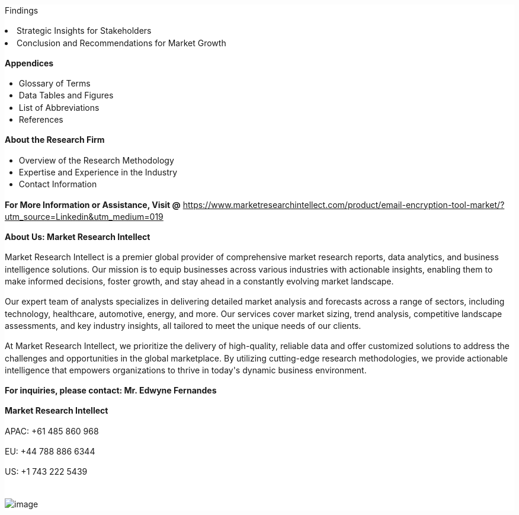 Findings</li><li>Strategic Insights for Stakeholders</li><li>Conclusion and Recommendations for Market Growth</li></ul><p><strong>Appendices</strong></p><ul><li>Glossary of Terms</li><li>Data Tables and Figures</li><li>List of Abbreviations</li><li>References</li></ul><p><strong>About the Research Firm</strong></p><ul><li>Overview of the Research Methodology</li><li>Expertise and Experience in the Industry</li><li>Contact Information</li></ul></div><div class="article-main__content" data-test-id="publishing-text-block"><p><span class="font-[700]"><strong>For More Information or Assistance, Visit @</strong>&nbsp;<a href="https://www.marketresearchintellect.com/product/email-encryption-tool-market/?utm_source=Linkedin&utm_medium=019">https://www.marketresearchintellect.com/product/email-encryption-tool-market/?utm_source=Linkedin&utm_medium=019</a></span></p><p><strong>About Us: Market Research Intellect</strong></p><p>Market Research Intellect is a premier global provider of comprehensive market research reports, data analytics, and business intelligence solutions. Our mission is to equip businesses across various industries with actionable insights, enabling them to make informed decisions, foster growth, and stay ahead in a constantly evolving market landscape.</p><p>Our expert team of analysts specializes in delivering detailed market analysis and forecasts across a range of sectors, including technology, healthcare, automotive, energy, and more. Our services cover market sizing, trend analysis, competitive landscape assessments, and key industry insights, all tailored to meet the unique needs of our clients.</p><p>At Market Research Intellect, we prioritize the delivery of high-quality, reliable data and offer customized solutions to address the challenges and opportunities in the global marketplace. By utilizing cutting-edge research methodologies, we provide actionable intelligence that empowers organizations to thrive in today's dynamic business environment.</p><p><strong>For inquiries, please contact: Mr. Edwyne Fernandes</strong></p><p><strong>Market Research Intellect</strong></p><p>APAC: +61 485 860 968</p><p>EU: +44 788 886 6344</p><p>US: +1 743 222 5439</p></div><div class="article-main__content" data-test-id="publishing-text-block">&nbsp;</div>
![image](https://github.com/user-attachments/assets/91d88122-3c62-42b5-8525-5da7672d5d9b)
